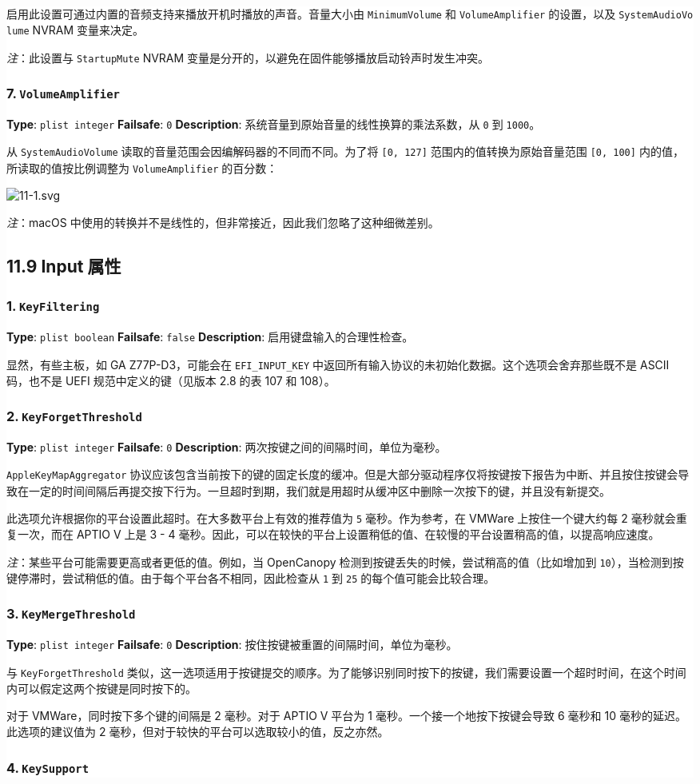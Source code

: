 启用此设置可通过内置的音频支持来播放开机时播放的声音。音量大小由 `MinimumVolume` 和 `VolumeAmplifier` 的设置，以及 `SystemAudioVolume` NVRAM 变量来决定。

*注*：此设置与 `StartupMute` NVRAM 变量是分开的，以避免在固件能够播放启动铃声时发生冲突。

### 7. `VolumeAmplifier`

**Type**: `plist integer`
**Failsafe**: `0`
**Description**: 系统音量到原始音量的线性换算的乘法系数，从 `0` 到 `1000`。

从 `SystemAudioVolume` 读取的音量范围会因编解码器的不同而不同。为了将 `[0, 127]` 范围内的值转换为原始音量范围 `[0, 100]` 内的值，所读取的值按比例调整为 `VolumeAmplifier` 的百分数：

![11-1.svg](/img/11-1.svg)

*注*：macOS 中使用的转换并不是线性的，但非常接近，因此我们忽略了这种细微差别。

## 11.9 Input 属性

### 1. `KeyFiltering`

**Type**: `plist boolean`
**Failsafe**: `false`
**Description**: 启用键盘输入的合理性检查。

显然，有些主板，如 GA Z77P-D3，可能会在 `EFI_INPUT_KEY` 中返回所有输入协议的未初始化数据。这个选项会舍弃那些既不是 ASCII 码，也不是 UEFI 规范中定义的键（见版本 2.8 的表 107 和 108）。

### 2. `KeyForgetThreshold`

**Type**: `plist integer`
**Failsafe**: `0`
**Description**: 两次按键之间的间隔时间，单位为毫秒。

`AppleKeyMapAggregator` 协议应该包含当前按下的键的固定长度的缓冲。但是大部分驱动程序仅将按键按下报告为中断、并且按住按键会导致在一定的时间间隔后再提交按下行为。一旦超时到期，我们就是用超时从缓冲区中删除一次按下的键，并且没有新提交。

此选项允许根据你的平台设置此超时。在大多数平台上有效的推荐值为 `5` 毫秒。作为参考，在 VMWare 上按住一个键大约每 2 毫秒就会重复一次，而在 APTIO V 上是 3 - 4 毫秒。因此，可以在较快的平台上设置稍低的值、在较慢的平台设置稍高的值，以提高响应速度。

*注*：某些平台可能需要更高或者更低的值。例如，当 OpenCanopy 检测到按键丢失的时候，尝试稍高的值（比如增加到 `10`），当检测到按键停滞时，尝试稍低的值。由于每个平台各不相同，因此检查从 `1` 到 `25` 的每个值可能会比较合理。

### 3. `KeyMergeThreshold`

**Type**: `plist integer`
**Failsafe**: `0`
**Description**: 按住按键被重置的间隔时间，单位为毫秒。

与 `KeyForgetThreshold` 类似，这一选项适用于按键提交的顺序。为了能够识别同时按下的按键，我们需要设置一个超时时间，在这个时间内可以假定这两个按键是同时按下的。

对于 VMWare，同时按下多个键的间隔是 2 毫秒。对于 APTIO V 平台为 1 毫秒。一个接一个地按下按键会导致 6 毫秒和 10 毫秒的延迟。此选项的建议值为 2 毫秒，但对于较快的平台可以选取较小的值，反之亦然。

### 4. `KeySupport`
